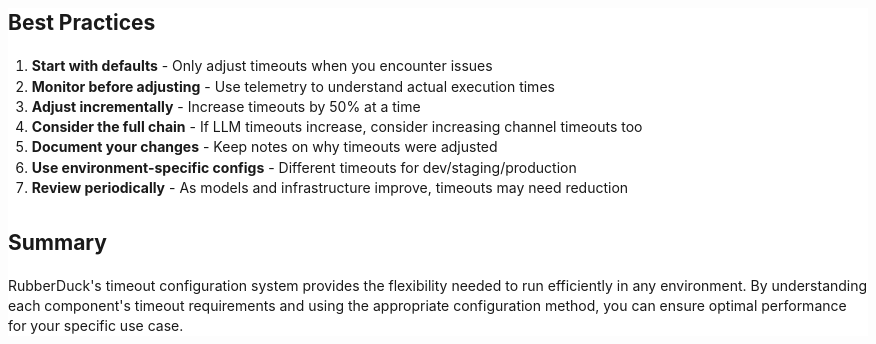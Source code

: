 ## Best Practices

1. **Start with defaults** - Only adjust timeouts when you encounter issues
2. **Monitor before adjusting** - Use telemetry to understand actual execution times
3. **Adjust incrementally** - Increase timeouts by 50% at a time
4. **Consider the full chain** - If LLM timeouts increase, consider increasing channel timeouts too
5. **Document your changes** - Keep notes on why timeouts were adjusted
6. **Use environment-specific configs** - Different timeouts for dev/staging/production
7. **Review periodically** - As models and infrastructure improve, timeouts may need reduction

## Summary

RubberDuck's timeout configuration system provides the flexibility needed to run efficiently in any environment. By understanding each component's timeout requirements and using the appropriate configuration method, you can ensure optimal performance for your specific use case.